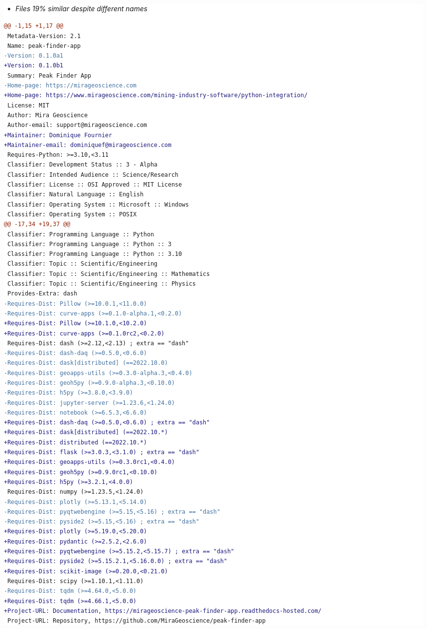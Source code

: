  * *Files 19% similar despite different names*

```diff
@@ -1,15 +1,17 @@
 Metadata-Version: 2.1
 Name: peak-finder-app
-Version: 0.1.0a1
+Version: 0.1.0b1
 Summary: Peak Finder App
-Home-page: https://mirageoscience.com
+Home-page: https://www.mirageoscience.com/mining-industry-software/python-integration/
 License: MIT
 Author: Mira Geoscience
 Author-email: support@mirageoscience.com
+Maintainer: Dominique Fournier
+Maintainer-email: dominiquef@mirageoscience.com
 Requires-Python: >=3.10,<3.11
 Classifier: Development Status :: 3 - Alpha
 Classifier: Intended Audience :: Science/Research
 Classifier: License :: OSI Approved :: MIT License
 Classifier: Natural Language :: English
 Classifier: Operating System :: Microsoft :: Windows
 Classifier: Operating System :: POSIX
@@ -17,34 +19,37 @@
 Classifier: Programming Language :: Python
 Classifier: Programming Language :: Python :: 3
 Classifier: Programming Language :: Python :: 3.10
 Classifier: Topic :: Scientific/Engineering
 Classifier: Topic :: Scientific/Engineering :: Mathematics
 Classifier: Topic :: Scientific/Engineering :: Physics
 Provides-Extra: dash
-Requires-Dist: Pillow (>=10.0.1,<11.0.0)
-Requires-Dist: curve-apps (>=0.1.0-alpha.1,<0.2.0)
+Requires-Dist: Pillow (>=10.1.0,<10.2.0)
+Requires-Dist: curve-apps (>=0.1.0rc2,<0.2.0)
 Requires-Dist: dash (>=2.12,<2.13) ; extra == "dash"
-Requires-Dist: dash-daq (>=0.5.0,<0.6.0)
-Requires-Dist: dask[distributed] (==2022.10.0)
-Requires-Dist: geoapps-utils (>=0.3.0-alpha.3,<0.4.0)
-Requires-Dist: geoh5py (>=0.9.0-alpha.3,<0.10.0)
-Requires-Dist: h5py (>=3.8.0,<3.9.0)
-Requires-Dist: jupyter-server (>=1.23.6,<1.24.0)
-Requires-Dist: notebook (>=6.5.3,<6.6.0)
+Requires-Dist: dash-daq (>=0.5.0,<0.6.0) ; extra == "dash"
+Requires-Dist: dask[distributed] (==2022.10.*)
+Requires-Dist: distributed (==2022.10.*)
+Requires-Dist: flask (>=3.0.3,<3.1.0) ; extra == "dash"
+Requires-Dist: geoapps-utils (>=0.3.0rc1,<0.4.0)
+Requires-Dist: geoh5py (>=0.9.0rc1,<0.10.0)
+Requires-Dist: h5py (>=3.2.1,<4.0.0)
 Requires-Dist: numpy (>=1.23.5,<1.24.0)
-Requires-Dist: plotly (>=5.13.1,<5.14.0)
-Requires-Dist: pyqtwebengine (>=5.15,<5.16) ; extra == "dash"
-Requires-Dist: pyside2 (>=5.15,<5.16) ; extra == "dash"
+Requires-Dist: plotly (>=5.19.0,<5.20.0)
+Requires-Dist: pydantic (>=2.5.2,<2.6.0)
+Requires-Dist: pyqtwebengine (>=5.15.2,<5.15.7) ; extra == "dash"
+Requires-Dist: pyside2 (>=5.15.2.1,<5.16.0.0) ; extra == "dash"
+Requires-Dist: scikit-image (>=0.20.0,<0.21.0)
 Requires-Dist: scipy (>=1.10.1,<1.11.0)
-Requires-Dist: tqdm (>=4.64.0,<5.0.0)
+Requires-Dist: tqdm (>=4.66.1,<5.0.0)
+Project-URL: Documentation, https://mirageoscience-peak-finder-app.readthedocs-hosted.com/
 Project-URL: Repository, https://github.com/MiraGeoscience/peak-finder-app
```